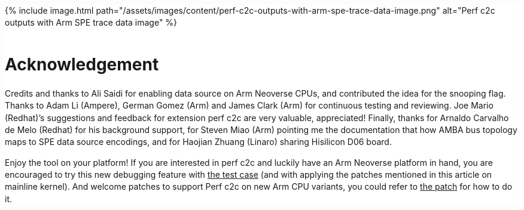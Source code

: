 {% include image.html path="/assets/images/content/perf-c2c-outputs-with-arm-spe-trace-data-image.png" alt="Perf c2c outputs with Arm SPE trace data image" %}

# Acknowledgement

Credits and thanks to Ali Saidi for enabling data source on Arm Neoverse CPUs, and contributed the idea for the snooping flag.  Thanks to Adam Li (Ampere), German Gomez (Arm) and James Clark (Arm) for continuous testing and reviewing.  Joe Mario (Redhat)’s suggestions and feedback for extension perf c2c are very valuable, appreciated!  Finally, thanks for Arnaldo Carvalho de Melo (Redhat) for his background support, for Steven Miao (Arm) pointing me the documentation that how AMBA bus topology maps to SPE data source encodings, and for Haojian Zhuang (Linaro) sharing Hisilicon D06 board.

Enjoy the tool on your platform! If you are interested in perf c2c and luckily have an Arm Neoverse platform in hand, you are encouraged to try this new debugging feature with [the test case](https://github.com/joemario/perf-c2c-usage-files/blob/master/false_sharing_example.c) (and with applying the patches mentioned in this article on mainline kernel). And welcome patches to support Perf c2c on new Arm CPU variants, you could refer to [the patch](https://lore.kernel.org/lkml/20220517020326.18580-6-alisaidi@amazon.com/) for how to do it.